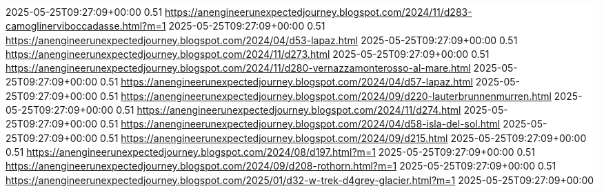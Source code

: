   <lastmod>2025-05-25T09:27:09+00:00</lastmod>
  <priority>0.51</priority>
</url>
<url>
  <loc>https://anengineerunexpectedjourney.blogspot.com/2024/11/d283-camoglinerviboccadasse.html?m=1</loc>
  <lastmod>2025-05-25T09:27:09+00:00</lastmod>
  <priority>0.51</priority>
</url>
<url>
  <loc>https://anengineerunexpectedjourney.blogspot.com/2024/04/d53-lapaz.html</loc>
  <lastmod>2025-05-25T09:27:09+00:00</lastmod>
  <priority>0.51</priority>
</url>
<url>
  <loc>https://anengineerunexpectedjourney.blogspot.com/2024/11/d273.html</loc>
  <lastmod>2025-05-25T09:27:09+00:00</lastmod>
  <priority>0.51</priority>
</url>
<url>
  <loc>https://anengineerunexpectedjourney.blogspot.com/2024/11/d280-vernazzamonterosso-al-mare.html</loc>
  <lastmod>2025-05-25T09:27:09+00:00</lastmod>
  <priority>0.51</priority>
</url>
<url>
  <loc>https://anengineerunexpectedjourney.blogspot.com/2024/04/d57-lapaz.html</loc>
  <lastmod>2025-05-25T09:27:09+00:00</lastmod>
  <priority>0.51</priority>
</url>
<url>
  <loc>https://anengineerunexpectedjourney.blogspot.com/2024/09/d220-lauterbrunnenmurren.html</loc>
  <lastmod>2025-05-25T09:27:09+00:00</lastmod>
  <priority>0.51</priority>
</url>
<url>
  <loc>https://anengineerunexpectedjourney.blogspot.com/2024/11/d274.html</loc>
  <lastmod>2025-05-25T09:27:09+00:00</lastmod>
  <priority>0.51</priority>
</url>
<url>
  <loc>https://anengineerunexpectedjourney.blogspot.com/2024/04/d58-isla-del-sol.html</loc>
  <lastmod>2025-05-25T09:27:09+00:00</lastmod>
  <priority>0.51</priority>
</url>
<url>
  <loc>https://anengineerunexpectedjourney.blogspot.com/2024/09/d215.html</loc>
  <lastmod>2025-05-25T09:27:09+00:00</lastmod>
  <priority>0.51</priority>
</url>
<url>
  <loc>https://anengineerunexpectedjourney.blogspot.com/2024/08/d197.html?m=1</loc>
  <lastmod>2025-05-25T09:27:09+00:00</lastmod>
  <priority>0.51</priority>
</url>
<url>
  <loc>https://anengineerunexpectedjourney.blogspot.com/2024/09/d208-rothorn.html?m=1</loc>
  <lastmod>2025-05-25T09:27:09+00:00</lastmod>
  <priority>0.51</priority>
</url>
<url>
  <loc>https://anengineerunexpectedjourney.blogspot.com/2025/01/d32-w-trek-d4grey-glacier.html?m=1</loc>
  <lastmod>2025-05-25T09:27:09+00:00</lastmod>